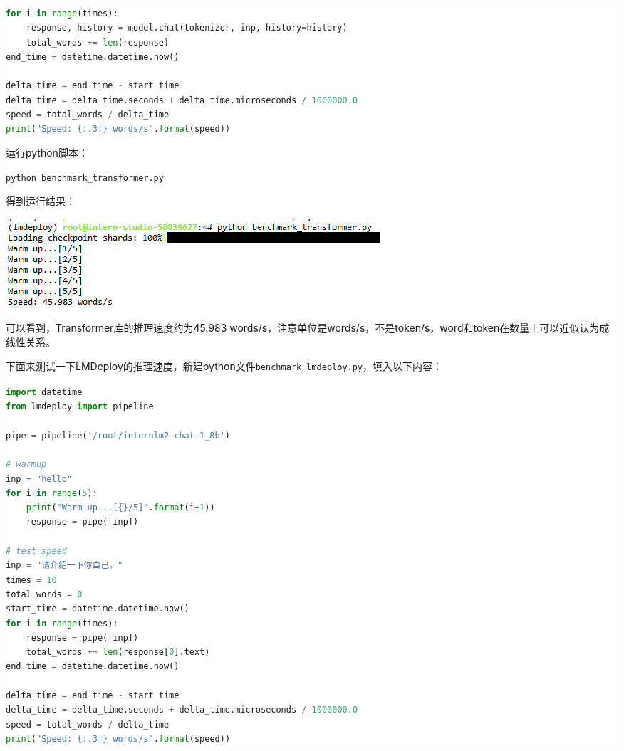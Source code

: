 ```py
for i in range(times):
    response, history = model.chat(tokenizer, inp, history=history)
    total_words += len(response)
end_time = datetime.datetime.now()

delta_time = end_time - start_time
delta_time = delta_time.seconds + delta_time.microseconds / 1000000.0
speed = total_words / delta_time
print("Speed: {:.3f} words/s".format(speed))
```

运行python脚本：

```sh
python benchmark_transformer.py
```

得到运行结果：

![](images/image_05_17.png)

可以看到，Transformer库的推理速度约为45.983 words/s，注意单位是words/s，不是token/s，word和token在数量上可以近似认为成线性关系。

下面来测试一下LMDeploy的推理速度，新建python文件`benchmark_lmdeploy.py`，填入以下内容：

```py
import datetime
from lmdeploy import pipeline

pipe = pipeline('/root/internlm2-chat-1_8b')

# warmup
inp = "hello"
for i in range(5):
    print("Warm up...[{}/5]".format(i+1))
    response = pipe([inp])

# test speed
inp = "请介绍一下你自己。"
times = 10
total_words = 0
start_time = datetime.datetime.now()
for i in range(times):
    response = pipe([inp])
    total_words += len(response[0].text)
end_time = datetime.datetime.now()

delta_time = end_time - start_time
delta_time = delta_time.seconds + delta_time.microseconds / 1000000.0
speed = total_words / delta_time
print("Speed: {:.3f} words/s".format(speed))
```
